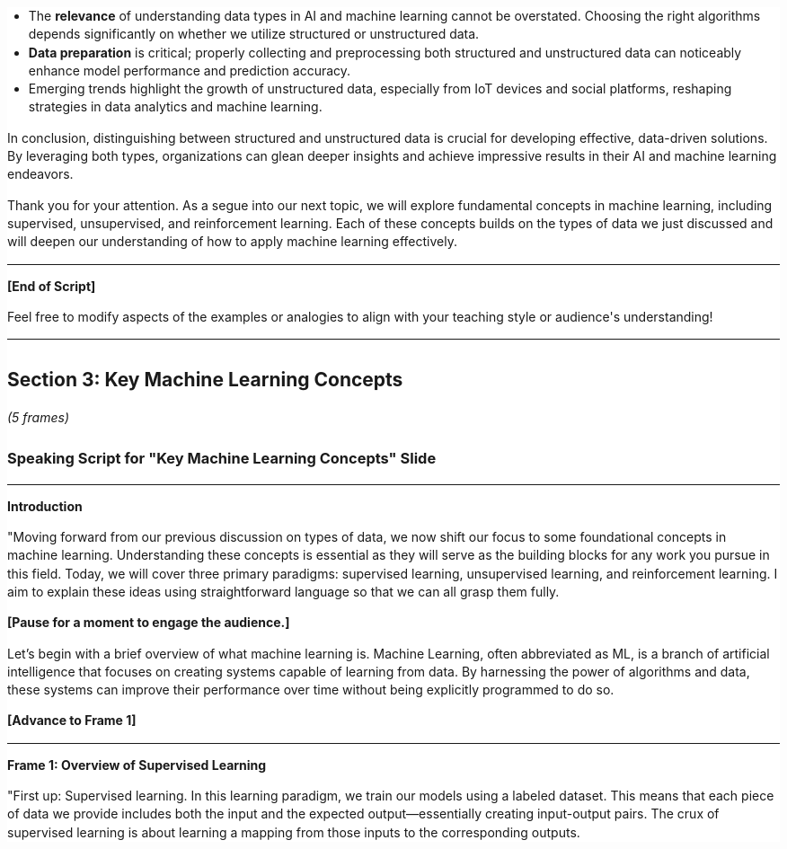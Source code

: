 - The **relevance** of understanding data types in AI and machine learning cannot be overstated. Choosing the right algorithms depends significantly on whether we utilize structured or unstructured data.
- **Data preparation** is critical; properly collecting and preprocessing both structured and unstructured data can noticeably enhance model performance and prediction accuracy.
- Emerging trends highlight the growth of unstructured data, especially from IoT devices and social platforms, reshaping strategies in data analytics and machine learning.

In conclusion, distinguishing between structured and unstructured data is crucial for developing effective, data-driven solutions. By leveraging both types, organizations can glean deeper insights and achieve impressive results in their AI and machine learning endeavors.

Thank you for your attention. As a segue into our next topic, we will explore fundamental concepts in machine learning, including supervised, unsupervised, and reinforcement learning. Each of these concepts builds on the types of data we just discussed and will deepen our understanding of how to apply machine learning effectively.

---

**[End of Script]** 

Feel free to modify aspects of the examples or analogies to align with your teaching style or audience's understanding!

---

## Section 3: Key Machine Learning Concepts
*(5 frames)*

### Speaking Script for "Key Machine Learning Concepts" Slide

---

**Introduction**

"Moving forward from our previous discussion on types of data, we now shift our focus to some foundational concepts in machine learning. Understanding these concepts is essential as they will serve as the building blocks for any work you pursue in this field. Today, we will cover three primary paradigms: supervised learning, unsupervised learning, and reinforcement learning. I aim to explain these ideas using straightforward language so that we can all grasp them fully.

**[Pause for a moment to engage the audience.]**

Let’s begin with a brief overview of what machine learning is. Machine Learning, often abbreviated as ML, is a branch of artificial intelligence that focuses on creating systems capable of learning from data. By harnessing the power of algorithms and data, these systems can improve their performance over time without being explicitly programmed to do so.

**[Advance to Frame 1]**

---

**Frame 1: Overview of Supervised Learning**

"First up: Supervised learning. In this learning paradigm, we train our models using a labeled dataset. This means that each piece of data we provide includes both the input and the expected output—essentially creating input-output pairs. The crux of supervised learning is about learning a mapping from those inputs to the corresponding outputs.
